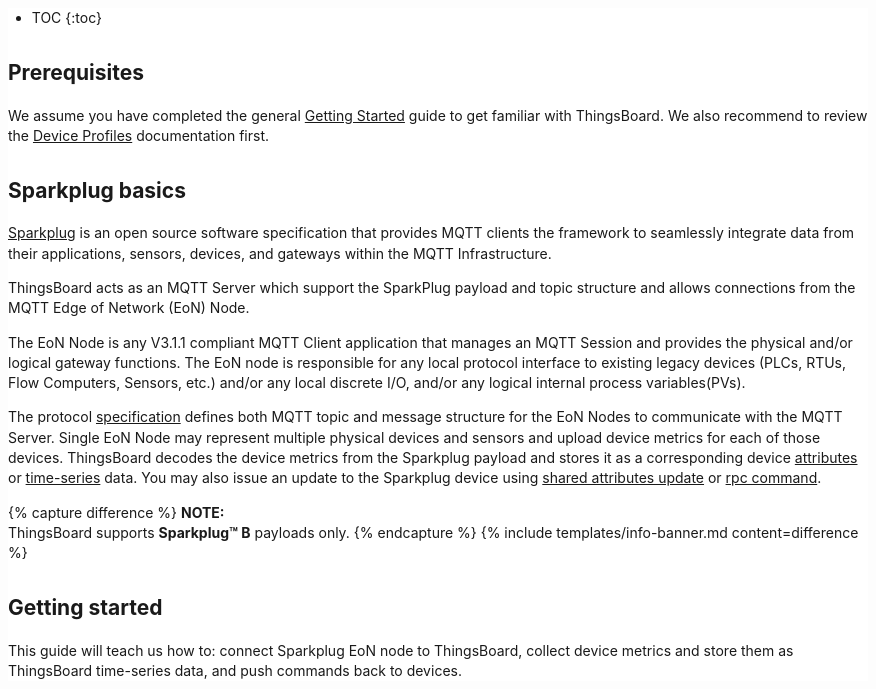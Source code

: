 
* TOC
{:toc}

## Prerequisites

We assume you have completed the general [Getting Started](/docs/{{docsPrefix}}getting-started-guides/helloworld/) guide
to get familiar with ThingsBoard. We also recommend to review the [Device Profiles](/docs/{{docsPrefix}}user-guide/device-profiles/) documentation first.

## Sparkplug basics

[Sparkplug](https://sparkplug.eclipse.org/) is an open source software specification that provides MQTT clients the framework 
to seamlessly integrate data from their applications, sensors, devices, and gateways within the MQTT Infrastructure.

ThingsBoard acts as an MQTT Server which support the SparkPlug payload and topic structure and allows connections from the 
MQTT Edge of Network (EoN) Node.

The EoN Node is any V3.1.1 compliant MQTT Client application that manages an MQTT Session and provides the physical and/or 
logical gateway functions. The EoN node is responsible for any local protocol interface to existing legacy devices 
(PLCs, RTUs, Flow Computers, Sensors, etc.) and/or any local discrete I/O, and/or any logical internal process variables(PVs).

The protocol [specification](https://sparkplug.eclipse.org/specification/version/2.2/documents/sparkplug-specification-2.2.pdf) 
defines both MQTT topic and message structure for the EoN Nodes to communicate with the MQTT Server.
Single EoN Node may represent multiple physical devices and sensors and upload device metrics for each of those devices.
ThingsBoard decodes the device metrics from the Sparkplug payload and stores it as a corresponding device 
[attributes](/docs/{{docsPrefix}}user-guide/attributes/) or [time-series](/docs/{{docsPrefix}}user-guide/telemetry/) data. 
You may also issue an update to the Sparkplug device using 
[shared attributes update](#update-metrics-from-shared-attributes-to-mqtt-eondevice) or 
[rpc command](#update-metrics--using-the-thingsboard-rpc-command-from-server-to-mqtt-eondevice).

{% capture difference %}
**NOTE:**
<br>
ThingsBoard supports **Sparkplug™ B** payloads only.
{% endcapture %}
{% include templates/info-banner.md content=difference %}

## Getting started

This guide will teach us how to: connect Sparkplug EoN node to ThingsBoard,
collect device metrics and store them as ThingsBoard time-series data,
and push commands back to devices.
